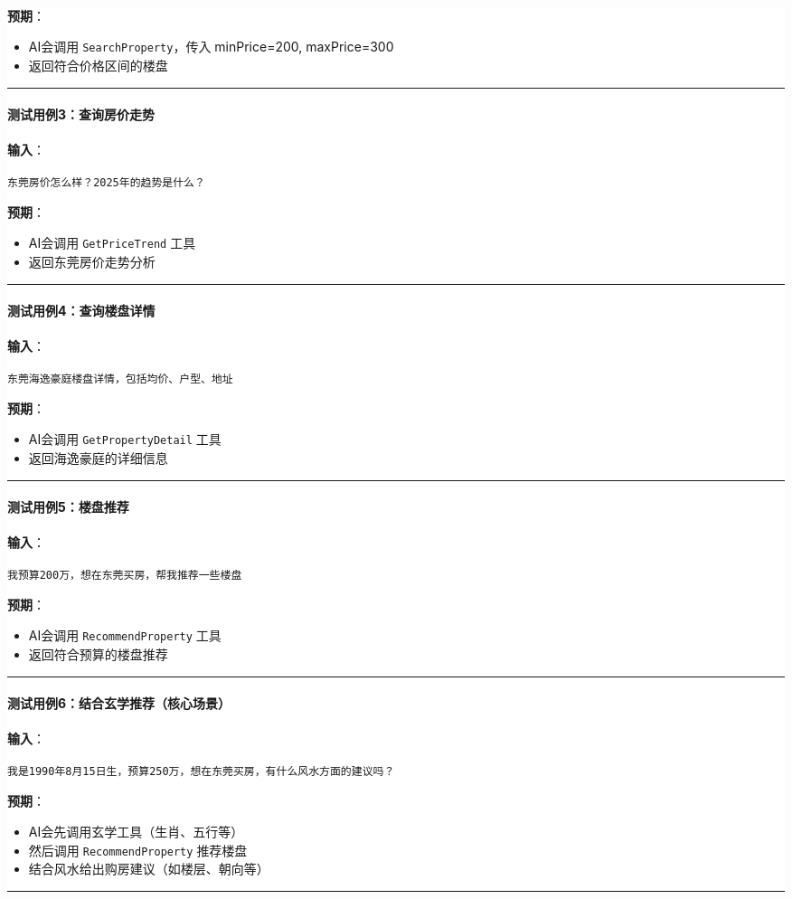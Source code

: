 **预期**：
- AI会调用 `SearchProperty`，传入 minPrice=200, maxPrice=300
- 返回符合价格区间的楼盘

---

#### 测试用例3：查询房价走势

**输入**：
```
东莞房价怎么样？2025年的趋势是什么？
```

**预期**：
- AI会调用 `GetPriceTrend` 工具
- 返回东莞房价走势分析

---

#### 测试用例4：查询楼盘详情

**输入**：
```
东莞海逸豪庭楼盘详情，包括均价、户型、地址
```

**预期**：
- AI会调用 `GetPropertyDetail` 工具
- 返回海逸豪庭的详细信息

---

#### 测试用例5：楼盘推荐

**输入**：
```
我预算200万，想在东莞买房，帮我推荐一些楼盘
```

**预期**：
- AI会调用 `RecommendProperty` 工具
- 返回符合预算的楼盘推荐

---

#### 测试用例6：结合玄学推荐（核心场景）

**输入**：
```
我是1990年8月15日生，预算250万，想在东莞买房，有什么风水方面的建议吗？
```

**预期**：
- AI会先调用玄学工具（生肖、五行等）
- 然后调用 `RecommendProperty` 推荐楼盘
- 结合风水给出购房建议（如楼层、朝向等）

---
